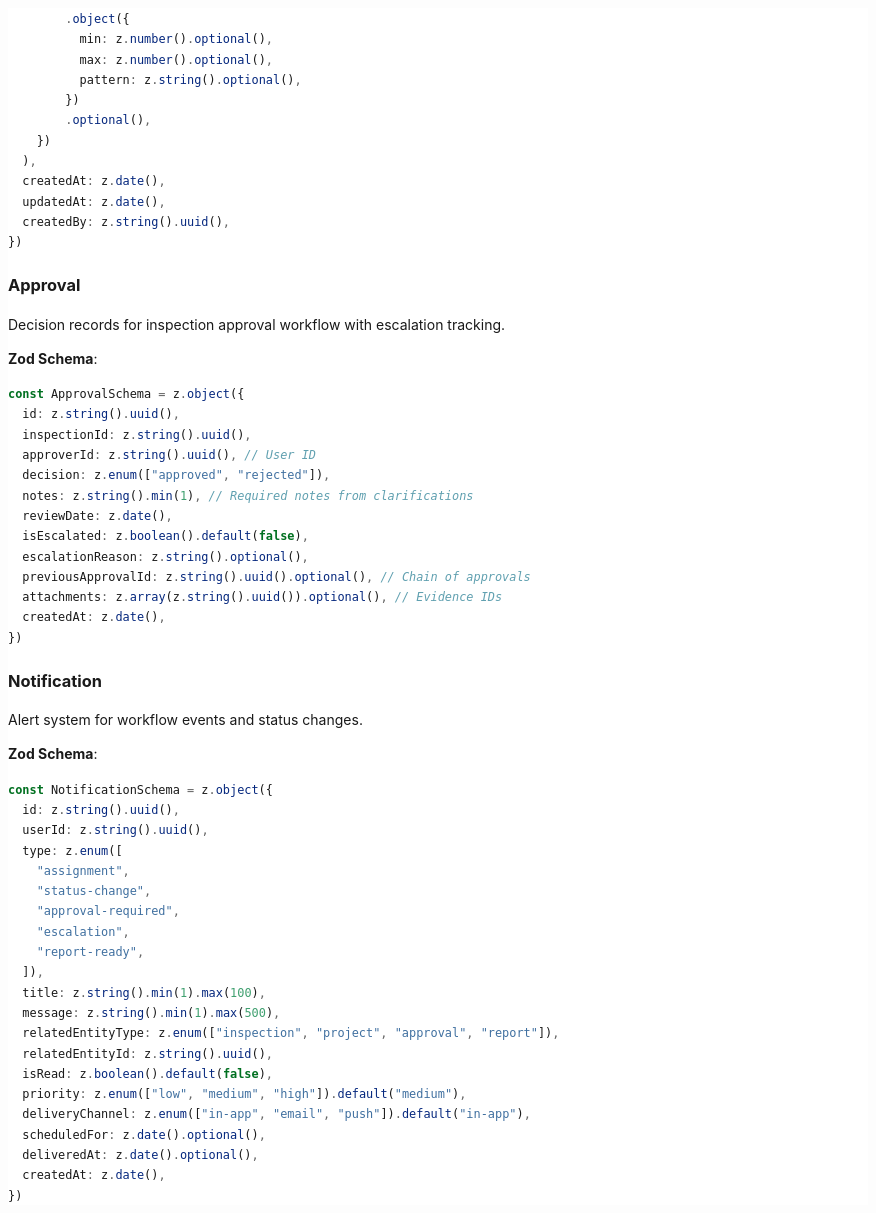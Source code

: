 ```typescript
        .object({
          min: z.number().optional(),
          max: z.number().optional(),
          pattern: z.string().optional(),
        })
        .optional(),
    })
  ),
  createdAt: z.date(),
  updatedAt: z.date(),
  createdBy: z.string().uuid(),
})
```

### Approval

Decision records for inspection approval workflow with escalation tracking.

**Zod Schema**:

```typescript
const ApprovalSchema = z.object({
  id: z.string().uuid(),
  inspectionId: z.string().uuid(),
  approverId: z.string().uuid(), // User ID
  decision: z.enum(["approved", "rejected"]),
  notes: z.string().min(1), // Required notes from clarifications
  reviewDate: z.date(),
  isEscalated: z.boolean().default(false),
  escalationReason: z.string().optional(),
  previousApprovalId: z.string().uuid().optional(), // Chain of approvals
  attachments: z.array(z.string().uuid()).optional(), // Evidence IDs
  createdAt: z.date(),
})
```

### Notification

Alert system for workflow events and status changes.

**Zod Schema**:

```typescript
const NotificationSchema = z.object({
  id: z.string().uuid(),
  userId: z.string().uuid(),
  type: z.enum([
    "assignment",
    "status-change",
    "approval-required",
    "escalation",
    "report-ready",
  ]),
  title: z.string().min(1).max(100),
  message: z.string().min(1).max(500),
  relatedEntityType: z.enum(["inspection", "project", "approval", "report"]),
  relatedEntityId: z.string().uuid(),
  isRead: z.boolean().default(false),
  priority: z.enum(["low", "medium", "high"]).default("medium"),
  deliveryChannel: z.enum(["in-app", "email", "push"]).default("in-app"),
  scheduledFor: z.date().optional(),
  deliveredAt: z.date().optional(),
  createdAt: z.date(),
})
```

